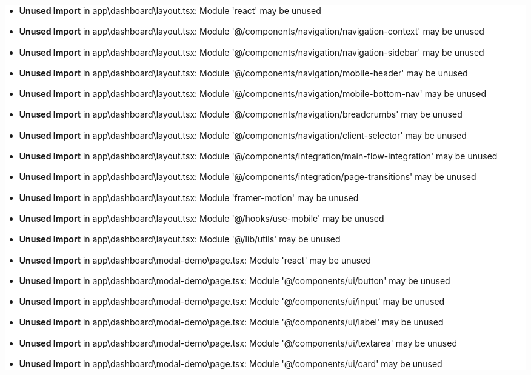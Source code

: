 
- **Unused Import** in app\dashboard\layout.tsx: Module 'react' may be unused


- **Unused Import** in app\dashboard\layout.tsx: Module '@/components/navigation/navigation-context' may be unused


- **Unused Import** in app\dashboard\layout.tsx: Module '@/components/navigation/navigation-sidebar' may be unused


- **Unused Import** in app\dashboard\layout.tsx: Module '@/components/navigation/mobile-header' may be unused


- **Unused Import** in app\dashboard\layout.tsx: Module '@/components/navigation/mobile-bottom-nav' may be unused


- **Unused Import** in app\dashboard\layout.tsx: Module '@/components/navigation/breadcrumbs' may be unused


- **Unused Import** in app\dashboard\layout.tsx: Module '@/components/navigation/client-selector' may be unused


- **Unused Import** in app\dashboard\layout.tsx: Module '@/components/integration/main-flow-integration' may be unused


- **Unused Import** in app\dashboard\layout.tsx: Module '@/components/integration/page-transitions' may be unused


- **Unused Import** in app\dashboard\layout.tsx: Module 'framer-motion' may be unused


- **Unused Import** in app\dashboard\layout.tsx: Module '@/hooks/use-mobile' may be unused


- **Unused Import** in app\dashboard\layout.tsx: Module '@/lib/utils' may be unused


- **Unused Import** in app\dashboard\modal-demo\page.tsx: Module 'react' may be unused


- **Unused Import** in app\dashboard\modal-demo\page.tsx: Module '@/components/ui/button' may be unused


- **Unused Import** in app\dashboard\modal-demo\page.tsx: Module '@/components/ui/input' may be unused


- **Unused Import** in app\dashboard\modal-demo\page.tsx: Module '@/components/ui/label' may be unused


- **Unused Import** in app\dashboard\modal-demo\page.tsx: Module '@/components/ui/textarea' may be unused


- **Unused Import** in app\dashboard\modal-demo\page.tsx: Module '@/components/ui/card' may be unused
